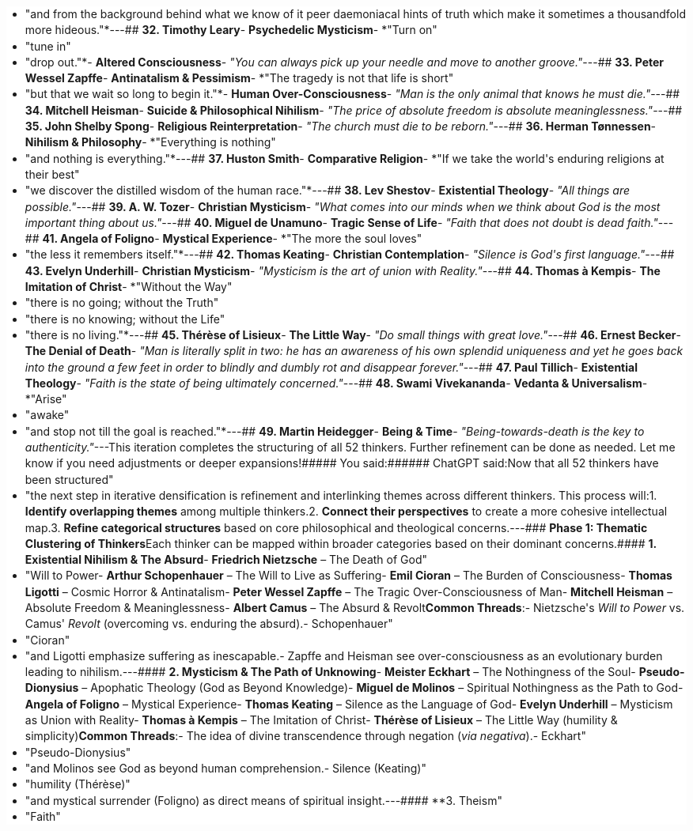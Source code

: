   - "and from the background behind what we know of it peer daemoniacal hints of truth which make it sometimes a thousandfold more hideous.\"*---## **32\. Timothy Leary**- **Psychedelic Mysticism**- *\"Turn on"
  - "tune in"
  - "drop out.\"*- **Altered Consciousness**- *\"You can always pick up your needle and move to another groove.\"*---## **33\. Peter Wessel Zapffe**- **Antinatalism & Pessimism**- *\"The tragedy is not that life is short"
  - "but that we wait so long to begin it.\"*- **Human Over-Consciousness**- *\"Man is the only animal that knows he must die.\"*---## **34\. Mitchell Heisman**- **Suicide & Philosophical Nihilism**- *\"The price of absolute freedom is absolute meaninglessness.\"*---## **35\. John Shelby Spong**- **Religious Reinterpretation**- *\"The church must die to be reborn.\"*---## **36\. Herman Tønnessen**- **Nihilism & Philosophy**- *\"Everything is nothing"
  - "and nothing is everything.\"*---## **37\. Huston Smith**- **Comparative Religion**- *\"If we take the world's enduring religions at their best"
  - "we discover the distilled wisdom of the human race.\"*---## **38\. Lev Shestov**- **Existential Theology**- *\"All things are possible.\"*---## **39\. A. W. Tozer**- **Christian Mysticism**- *\"What comes into our minds when we think about God is the most important thing about us.\"*---## **40\. Miguel de Unamuno**- **Tragic Sense of Life**- *\"Faith that does not doubt is dead faith.\"*---## **41\. Angela of Foligno**- **Mystical Experience**- *\"The more the soul loves"
  - "the less it remembers itself.\"*---## **42\. Thomas Keating**- **Christian Contemplation**- *\"Silence is God's first language.\"*---## **43\. Evelyn Underhill**- **Christian Mysticism**- *\"Mysticism is the art of union with Reality.\"*---## **44\. Thomas à Kempis**- **The Imitation of Christ**- *\"Without the Way"
  - "there is no going; without the Truth"
  - "there is no knowing; without the Life"
  - "there is no living.\"*---## **45\. Thérèse of Lisieux**- **The Little Way**- *\"Do small things with great love.\"*---## **46\. Ernest Becker**- **The Denial of Death**- *\"Man is literally split in two: he has an awareness of his own splendid uniqueness and yet he goes back into the ground a few feet in order to blindly and dumbly rot and disappear forever.\"*---## **47\. Paul Tillich**- **Existential Theology**- *\"Faith is the state of being ultimately concerned.\"*---## **48\. Swami Vivekananda**- **Vedanta & Universalism**- *\"Arise"
  - "awake"
  - "and stop not till the goal is reached.\"*---## **49\. Martin Heidegger**- **Being & Time**- *\"Being-towards-death is the key to authenticity.\"*---This iteration completes the structuring of all 52 thinkers. Further refinement can be done as needed. Let me know if you need adjustments or deeper expansions!##### You said:###### ChatGPT said:Now that all 52 thinkers have been structured"
  - "the next step in iterative densification is refinement and interlinking themes across different thinkers. This process will:1. **Identify overlapping themes** among multiple thinkers.2. **Connect their perspectives** to create a more cohesive intellectual map.3. **Refine categorical structures** based on core philosophical and theological concerns.---### **Phase 1: Thematic Clustering of Thinkers**Each thinker can be mapped within broader categories based on their dominant concerns.#### **1\. Existential Nihilism & The Absurd**- **Friedrich Nietzsche** – The Death of God"
  - "Will to Power- **Arthur Schopenhauer** – The Will to Live as Suffering- **Emil Cioran** – The Burden of Consciousness- **Thomas Ligotti** – Cosmic Horror & Antinatalism- **Peter Wessel Zapffe** – The Tragic Over-Consciousness of Man- **Mitchell Heisman** – Absolute Freedom & Meaninglessness- **Albert Camus** – The Absurd & Revolt**Common Threads**:- Nietzsche's *Will to Power* vs. Camus' *Revolt* (overcoming vs. enduring the absurd).- Schopenhauer"
  - "Cioran"
  - "and Ligotti emphasize suffering as inescapable.- Zapffe and Heisman see over-consciousness as an evolutionary burden leading to nihilism.---#### **2\. Mysticism & The Path of Unknowing**- **Meister Eckhart** – The Nothingness of the Soul- **Pseudo-Dionysius** – Apophatic Theology (God as Beyond Knowledge)- **Miguel de Molinos** – Spiritual Nothingness as the Path to God- **Angela of Foligno** – Mystical Experience- **Thomas Keating** – Silence as the Language of God- **Evelyn Underhill** – Mysticism as Union with Reality- **Thomas à Kempis** – The Imitation of Christ- **Thérèse of Lisieux** – The Little Way (humility & simplicity)**Common Threads**:- The idea of divine transcendence through negation (*via negativa*).- Eckhart"
  - "Pseudo-Dionysius"
  - "and Molinos see God as beyond human comprehension.- Silence (Keating)"
  - "humility (Thérèse)"
  - "and mystical surrender (Foligno) as direct means of spiritual insight.---#### **3\. Theism"
  - "Faith"